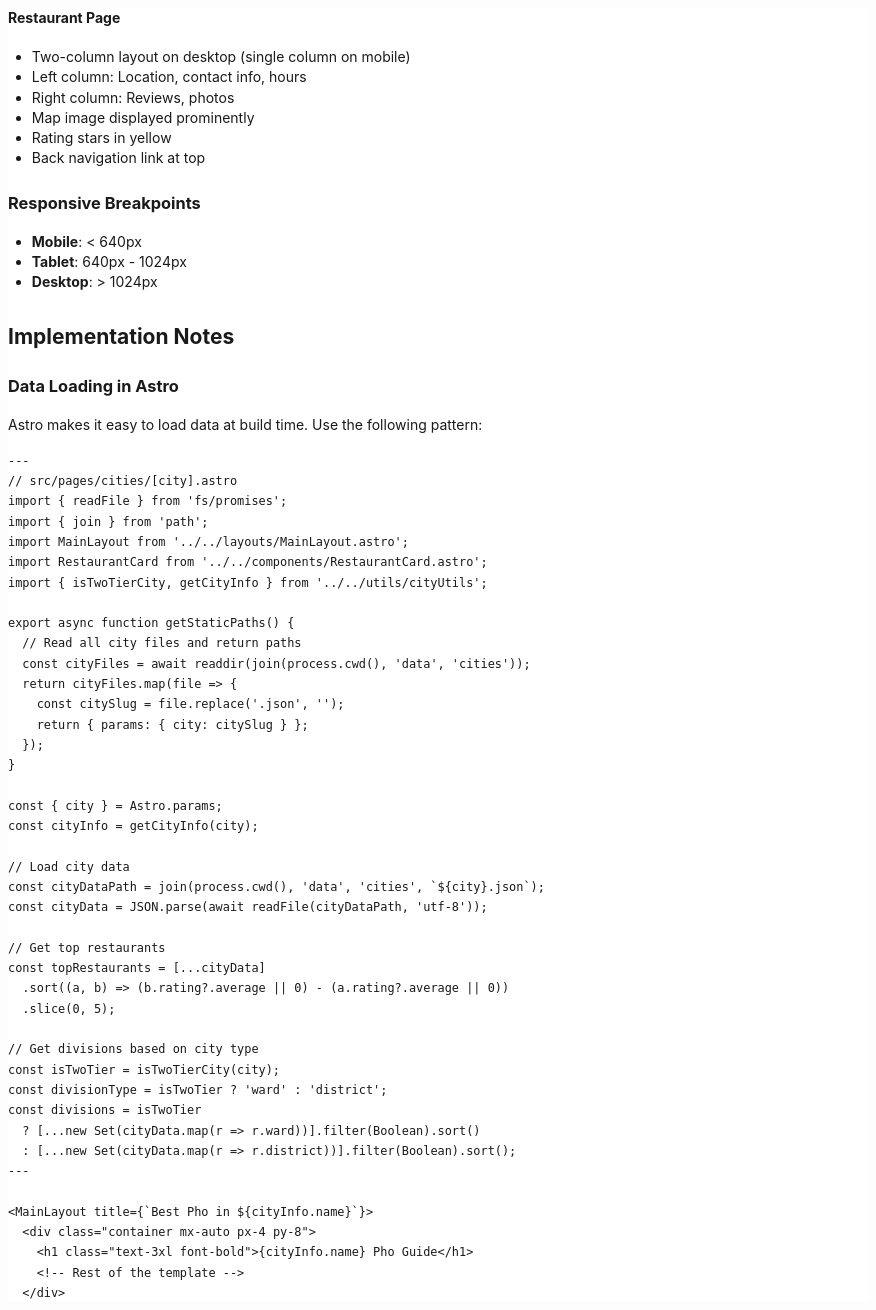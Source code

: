 #### Restaurant Page

- Two-column layout on desktop (single column on mobile)
- Left column: Location, contact info, hours
- Right column: Reviews, photos
- Map image displayed prominently
- Rating stars in yellow
- Back navigation link at top

### Responsive Breakpoints

- **Mobile**: < 640px
- **Tablet**: 640px - 1024px
- **Desktop**: > 1024px

## Implementation Notes

### Data Loading in Astro

Astro makes it easy to load data at build time. Use the following pattern:

```astro
---
// src/pages/cities/[city].astro
import { readFile } from 'fs/promises';
import { join } from 'path';
import MainLayout from '../../layouts/MainLayout.astro';
import RestaurantCard from '../../components/RestaurantCard.astro';
import { isTwoTierCity, getCityInfo } from '../../utils/cityUtils';

export async function getStaticPaths() {
  // Read all city files and return paths
  const cityFiles = await readdir(join(process.cwd(), 'data', 'cities'));
  return cityFiles.map(file => {
    const citySlug = file.replace('.json', '');
    return { params: { city: citySlug } };
  });
}

const { city } = Astro.params;
const cityInfo = getCityInfo(city);

// Load city data
const cityDataPath = join(process.cwd(), 'data', 'cities', `${city}.json`);
const cityData = JSON.parse(await readFile(cityDataPath, 'utf-8'));

// Get top restaurants
const topRestaurants = [...cityData]
  .sort((a, b) => (b.rating?.average || 0) - (a.rating?.average || 0))
  .slice(0, 5);

// Get divisions based on city type
const isTwoTier = isTwoTierCity(city);
const divisionType = isTwoTier ? 'ward' : 'district';
const divisions = isTwoTier 
  ? [...new Set(cityData.map(r => r.ward))].filter(Boolean).sort()
  : [...new Set(cityData.map(r => r.district))].filter(Boolean).sort();
---

<MainLayout title={`Best Pho in ${cityInfo.name}`}>
  <div class="container mx-auto px-4 py-8">
    <h1 class="text-3xl font-bold">{cityInfo.name} Pho Guide</h1>
    <!-- Rest of the template -->
  </div>
```